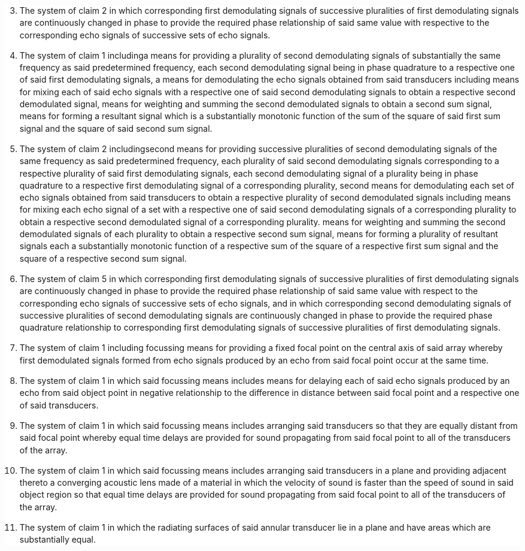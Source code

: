   
3. The system of claim 2 in which corresponding first demodulating signals of successive pluralities of first demodulating signals are continuously changed in phase to provide the required phase relationship of said same value with respective to the corresponding echo signals of successive sets of echo signals.

  
4. The system of claim 1 includinga means for providing a plurality of second demodulating signals of substantially the same frequency as said predetermined frequency, each second demodulating signal being in phase quadrature to a respective one of said first demodulating signals, a means for demodulating the echo signals obtained from said transducers including means for mixing each of said echo signals with a respective one of said second demodulating signals to obtain a respective second demodulated signal, means for weighting and summing the second demodulated signals to obtain a second sum signal, means for forming a resultant signal which is a substantially monotonic function of the sum of the square of said first sum signal and the square of said second sum signal. 

  
5. The system of claim 2 includingsecond means for providing successive pluralities of second demodulating signals of the same frequency as said predetermined frequency, each plurality of said second demodulating signals corresponding to a respective plurality of said first demodulating signals, each second demodulating signal of a plurality being in phase quadrature to a respective first demodulating signal of a corresponding plurality, second means for demodulating each set of echo signals obtained from said transducers to obtain a respective plurality of second demodulated signals including means for mixing each echo signal of a set with a respective one of said second demodulating signals of a corresponding plurality to obtain a respective second demodulated signal of a corresponding plurality. means for weighting and summing the second demodulated signals of each plurality to obtain a respective second sum signal, means for forming a plurality of resultant signals each a substantially monotonic function of a respective sum of the square of a respective first sum signal and the square of a respective second sum signal. 

  
6. The system of claim 5 in which corresponding first demodulating signals of successive pluralities of first demodulating signals are continuously changed in phase to provide the required phase relationship of said same value with respect to the corresponding echo signals of successive sets of echo signals, and in which corresponding second demodulating signals of successive pluralities of second demodulating signals are continuously changed in phase to provide the required phase quadrature relationship to corresponding first demodulating signals of successive pluralities of first demodulating signals.

  
7. The system of claim 1 including focussing means for providing a fixed focal point on the central axis of said array whereby first demodulated signals formed from echo signals produced by an echo from said focal point occur at the same time.

  
8. The system of claim 1 in which said focussing means includes means for delaying each of said echo signals produced by an echo from said object point in negative relationship to the difference in distance between said focal point and a respective one of said transducers.

  
9. The system of claim 1 in which said focussing means includes arranging said transducers so that they are equally distant from said focal point whereby equal time delays are provided for sound propagating from said focal point to all of the transducers of the array.

  
10. The system of claim 1 in which said focussing means includes arranging said transducers in a plane and providing adjacent thereto a converging acoustic lens made of a material in which the velocity of sound is faster than the speed of sound in said object region so that equal time delays are provided for sound propagating from said focal point to all of the transducers of the array.

  
11. The system of claim 1 in which the radiating surfaces of said annular transducer lie in a plane and have areas which are substantially equal.